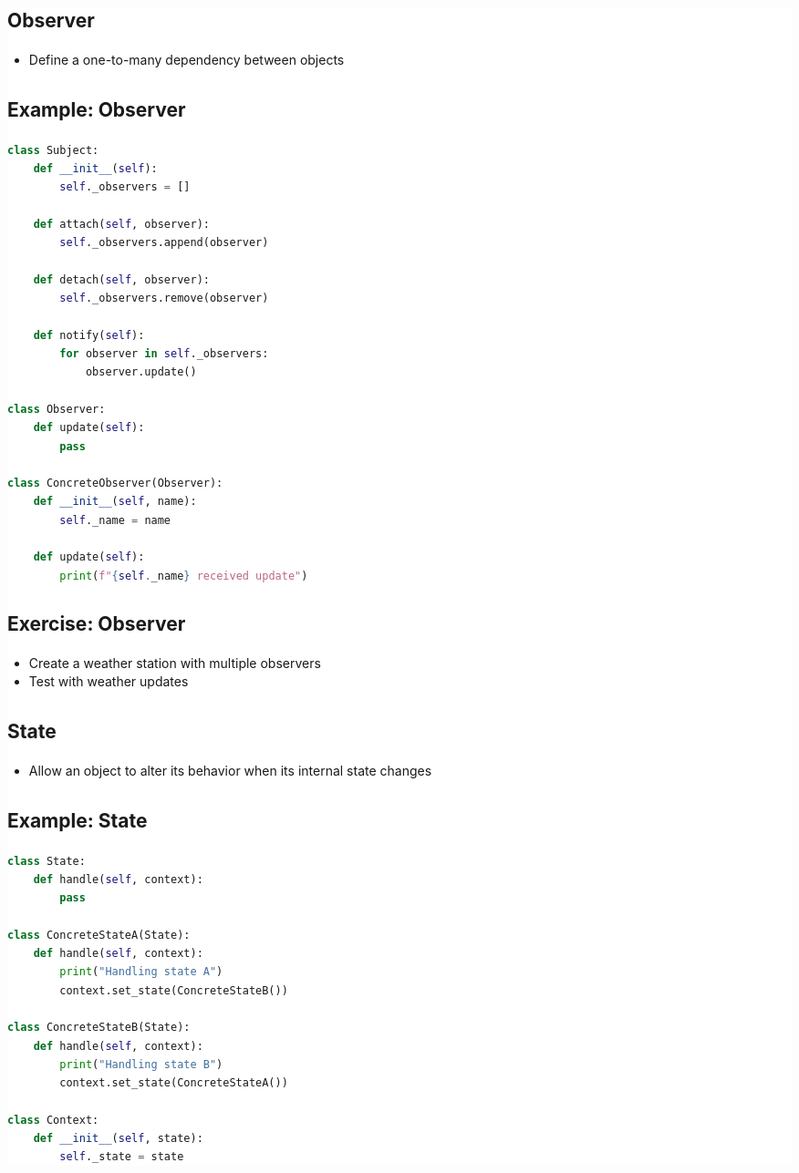 ## Observer

- Define a one-to-many dependency between objects

## Example: Observer

```python
class Subject:
    def __init__(self):
        self._observers = []

    def attach(self, observer):
        self._observers.append(observer)

    def detach(self, observer):
        self._observers.remove(observer)

    def notify(self):
        for observer in self._observers:
            observer.update()

class Observer:
    def update(self):
        pass

class ConcreteObserver(Observer):
    def __init__(self, name):
        self._name = name

    def update(self):
        print(f"{self._name} received update")
```

## Exercise: Observer

- Create a weather station with multiple observers
- Test with weather updates

## State

- Allow an object to alter its behavior when its internal state changes

## Example: State

```python
class State:
    def handle(self, context):
        pass

class ConcreteStateA(State):
    def handle(self, context):
        print("Handling state A")
        context.set_state(ConcreteStateB())

class ConcreteStateB(State):
    def handle(self, context):
        print("Handling state B")
        context.set_state(ConcreteStateA())

class Context:
    def __init__(self, state):
        self._state = state

```